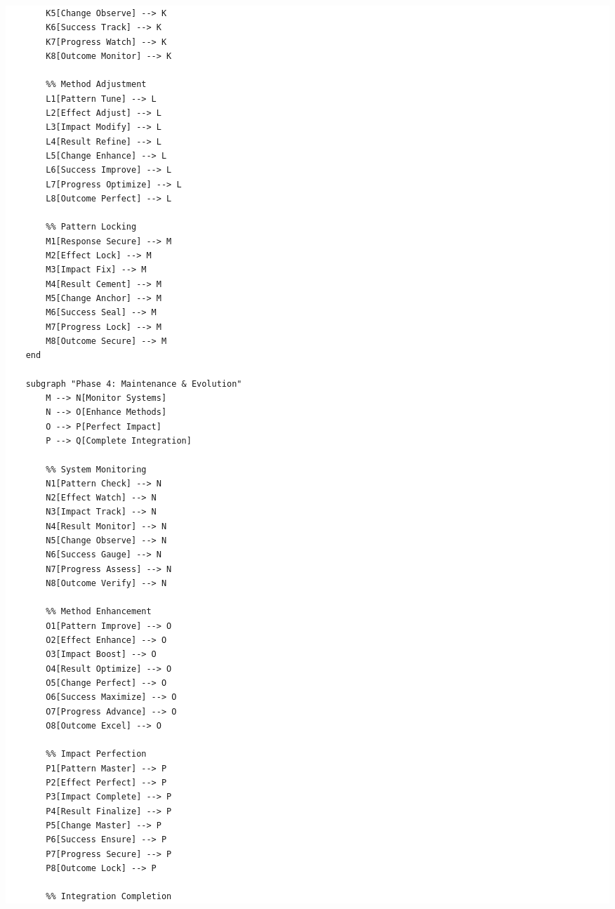 ```mermaid
        K5[Change Observe] --> K
        K6[Success Track] --> K
        K7[Progress Watch] --> K
        K8[Outcome Monitor] --> K

        %% Method Adjustment
        L1[Pattern Tune] --> L
        L2[Effect Adjust] --> L
        L3[Impact Modify] --> L
        L4[Result Refine] --> L
        L5[Change Enhance] --> L
        L6[Success Improve] --> L
        L7[Progress Optimize] --> L
        L8[Outcome Perfect] --> L

        %% Pattern Locking
        M1[Response Secure] --> M
        M2[Effect Lock] --> M
        M3[Impact Fix] --> M
        M4[Result Cement] --> M
        M5[Change Anchor] --> M
        M6[Success Seal] --> M
        M7[Progress Lock] --> M
        M8[Outcome Secure] --> M
    end

    subgraph "Phase 4: Maintenance & Evolution"
        M --> N[Monitor Systems]
        N --> O[Enhance Methods]
        O --> P[Perfect Impact]
        P --> Q[Complete Integration]
        
        %% System Monitoring
        N1[Pattern Check] --> N
        N2[Effect Watch] --> N
        N3[Impact Track] --> N
        N4[Result Monitor] --> N
        N5[Change Observe] --> N
        N6[Success Gauge] --> N
        N7[Progress Assess] --> N
        N8[Outcome Verify] --> N

        %% Method Enhancement
        O1[Pattern Improve] --> O
        O2[Effect Enhance] --> O
        O3[Impact Boost] --> O
        O4[Result Optimize] --> O
        O5[Change Perfect] --> O
        O6[Success Maximize] --> O
        O7[Progress Advance] --> O
        O8[Outcome Excel] --> O

        %% Impact Perfection
        P1[Pattern Master] --> P
        P2[Effect Perfect] --> P
        P3[Impact Complete] --> P
        P4[Result Finalize] --> P
        P5[Change Master] --> P
        P6[Success Ensure] --> P
        P7[Progress Secure] --> P
        P8[Outcome Lock] --> P

        %% Integration Completion
```
